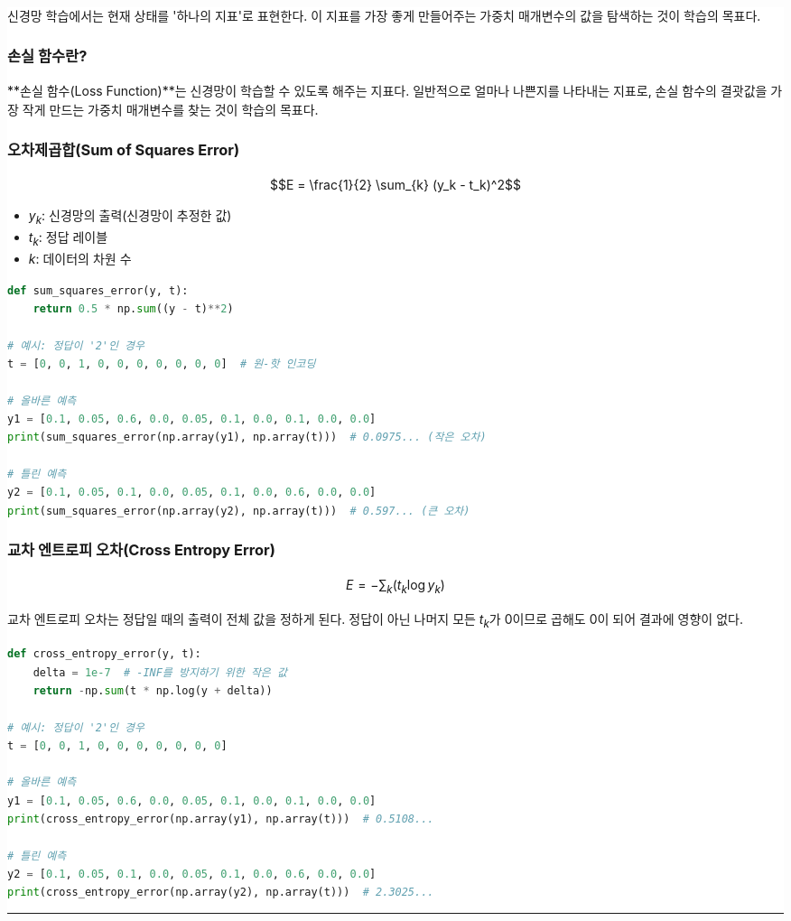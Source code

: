 신경망 학습에서는 현재 상태를 '하나의 지표'로 표현한다. 이 지표를 가장 좋게 만들어주는 가중치 매개변수의 값을 탐색하는 것이 학습의 목표다.

### 손실 함수란?

**손실 함수(Loss Function)**는 신경망이 학습할 수 있도록 해주는 지표다. 일반적으로 얼마나 나쁜지를 나타내는 지표로, 손실 함수의 결괏값을 가장 작게 만드는 가중치 매개변수를 찾는 것이 학습의 목표다.

### 오차제곱합(Sum of Squares Error)

$$E = \frac{1}{2} \sum_{k} (y_k - t_k)^2$$

- $y_k$: 신경망의 출력(신경망이 추정한 값)
- $t_k$: 정답 레이블
- $k$: 데이터의 차원 수

```python
def sum_squares_error(y, t):
    return 0.5 * np.sum((y - t)**2)

# 예시: 정답이 '2'인 경우
t = [0, 0, 1, 0, 0, 0, 0, 0, 0, 0]  # 원-핫 인코딩

# 올바른 예측
y1 = [0.1, 0.05, 0.6, 0.0, 0.05, 0.1, 0.0, 0.1, 0.0, 0.0]
print(sum_squares_error(np.array(y1), np.array(t)))  # 0.0975... (작은 오차)

# 틀린 예측
y2 = [0.1, 0.05, 0.1, 0.0, 0.05, 0.1, 0.0, 0.6, 0.0, 0.0]
print(sum_squares_error(np.array(y2), np.array(t)))  # 0.597... (큰 오차)
```

### 교차 엔트로피 오차(Cross Entropy Error)

$$E = -\sum_k(t_k \log y_k)$$

교차 엔트로피 오차는 정답일 때의 출력이 전체 값을 정하게 된다. 정답이 아닌 나머지 모든 $t_k$가 0이므로 곱해도 0이 되어 결과에 영향이 없다.

```python
def cross_entropy_error(y, t):
    delta = 1e-7  # -INF를 방지하기 위한 작은 값
    return -np.sum(t * np.log(y + delta))

# 예시: 정답이 '2'인 경우
t = [0, 0, 1, 0, 0, 0, 0, 0, 0, 0]

# 올바른 예측
y1 = [0.1, 0.05, 0.6, 0.0, 0.05, 0.1, 0.0, 0.1, 0.0, 0.0]
print(cross_entropy_error(np.array(y1), np.array(t)))  # 0.5108...

# 틀린 예측
y2 = [0.1, 0.05, 0.1, 0.0, 0.05, 0.1, 0.0, 0.6, 0.0, 0.0]
print(cross_entropy_error(np.array(y2), np.array(t)))  # 2.3025...
```

---

